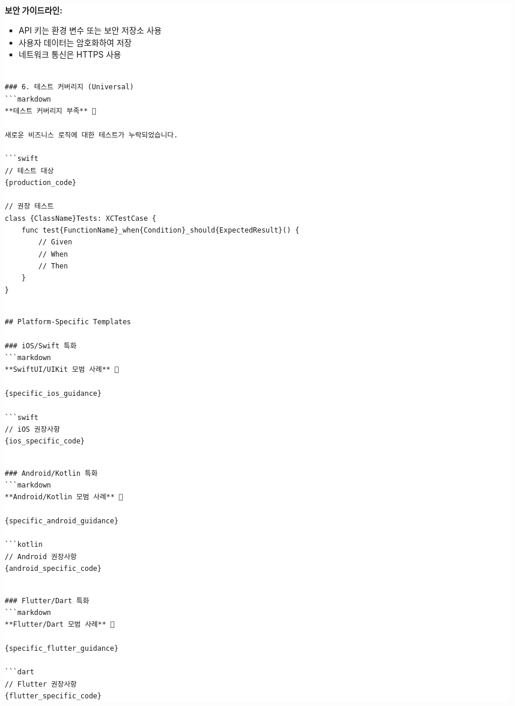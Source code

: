 ```
```

**보안 가이드라인:**
- API 키는 환경 변수 또는 보안 저장소 사용
- 사용자 데이터는 암호화하여 저장
- 네트워크 통신은 HTTPS 사용
```

### 6. 테스트 커버리지 (Universal)
```markdown
**테스트 커버리지 부족** 🧪

새로운 비즈니스 로직에 대한 테스트가 누락되었습니다.

```swift
// 테스트 대상
{production_code}

// 권장 테스트
class {ClassName}Tests: XCTestCase {
    func test{FunctionName}_when{Condition}_should{ExpectedResult}() {
        // Given
        // When
        // Then
    }
}
```
```

## Platform-Specific Templates

### iOS/Swift 특화
```markdown
**SwiftUI/UIKit 모범 사례** 📱

{specific_ios_guidance}

```swift
// iOS 권장사항
{ios_specific_code}
```
```

### Android/Kotlin 특화
```markdown
**Android/Kotlin 모범 사례** 🤖

{specific_android_guidance}

```kotlin
// Android 권장사항
{android_specific_code}
```
```

### Flutter/Dart 특화
```markdown
**Flutter/Dart 모범 사례** 🦋

{specific_flutter_guidance}

```dart
// Flutter 권장사항
{flutter_specific_code}
```
```

```
